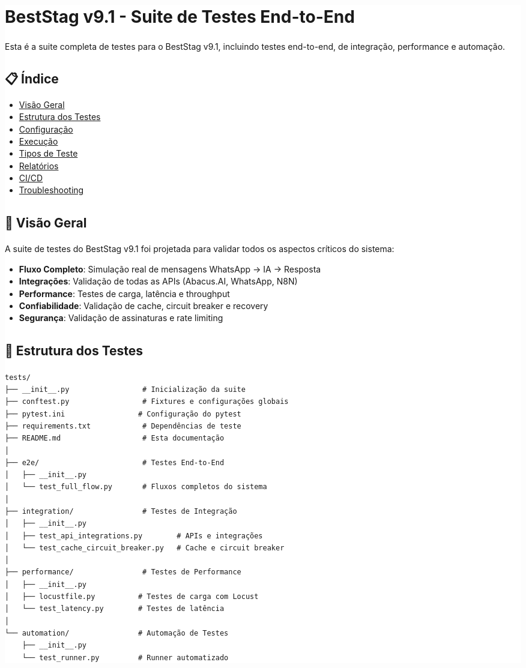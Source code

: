
# BestStag v9.1 - Suite de Testes End-to-End

Esta é a suite completa de testes para o BestStag v9.1, incluindo testes end-to-end, de integração, performance e automação.

## 📋 Índice

- [Visão Geral](#visão-geral)
- [Estrutura dos Testes](#estrutura-dos-testes)
- [Configuração](#configuração)
- [Execução](#execução)
- [Tipos de Teste](#tipos-de-teste)
- [Relatórios](#relatórios)
- [CI/CD](#cicd)
- [Troubleshooting](#troubleshooting)

## 🎯 Visão Geral

A suite de testes do BestStag v9.1 foi projetada para validar todos os aspectos críticos do sistema:

- **Fluxo Completo**: Simulação real de mensagens WhatsApp → IA → Resposta
- **Integrações**: Validação de todas as APIs (Abacus.AI, WhatsApp, N8N)
- **Performance**: Testes de carga, latência e throughput
- **Confiabilidade**: Validação de cache, circuit breaker e recovery
- **Segurança**: Validação de assinaturas e rate limiting

## 📁 Estrutura dos Testes

```
tests/
├── __init__.py                 # Inicialização da suite
├── conftest.py                 # Fixtures e configurações globais
├── pytest.ini                 # Configuração do pytest
├── requirements.txt            # Dependências de teste
├── README.md                   # Esta documentação
│
├── e2e/                        # Testes End-to-End
│   ├── __init__.py
│   └── test_full_flow.py       # Fluxos completos do sistema
│
├── integration/                # Testes de Integração
│   ├── __init__.py
│   ├── test_api_integrations.py        # APIs e integrações
│   └── test_cache_circuit_breaker.py   # Cache e circuit breaker
│
├── performance/                # Testes de Performance
│   ├── __init__.py
│   ├── locustfile.py          # Testes de carga com Locust
│   └── test_latency.py        # Testes de latência
│
└── automation/                # Automação de Testes
    ├── __init__.py
    └── test_runner.py         # Runner automatizado
```
